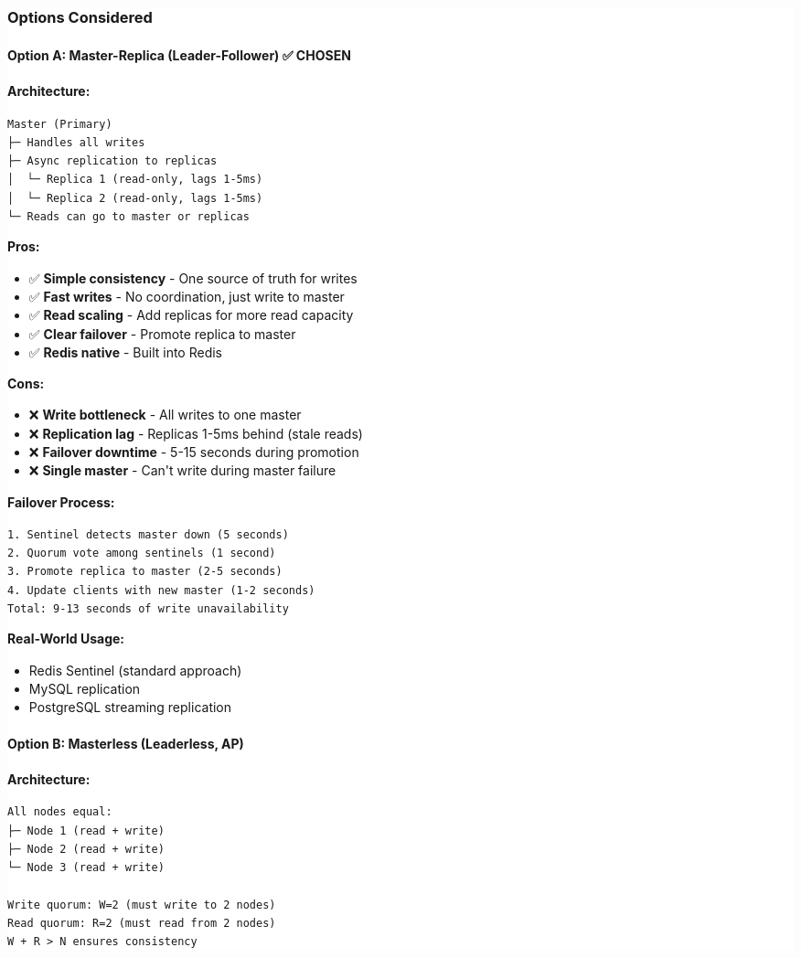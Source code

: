 ### Options Considered

#### Option A: Master-Replica (Leader-Follower) ✅ **CHOSEN**

**Architecture:**
```
Master (Primary)
├─ Handles all writes
├─ Async replication to replicas
│  └─ Replica 1 (read-only, lags 1-5ms)
│  └─ Replica 2 (read-only, lags 1-5ms)
└─ Reads can go to master or replicas
```

**Pros:**
- ✅ **Simple consistency** - One source of truth for writes
- ✅ **Fast writes** - No coordination, just write to master
- ✅ **Read scaling** - Add replicas for more read capacity
- ✅ **Clear failover** - Promote replica to master
- ✅ **Redis native** - Built into Redis

**Cons:**
- ❌ **Write bottleneck** - All writes to one master
- ❌ **Replication lag** - Replicas 1-5ms behind (stale reads)
- ❌ **Failover downtime** - 5-15 seconds during promotion
- ❌ **Single master** - Can't write during master failure

**Failover Process:**
```
1. Sentinel detects master down (5 seconds)
2. Quorum vote among sentinels (1 second)
3. Promote replica to master (2-5 seconds)
4. Update clients with new master (1-2 seconds)
Total: 9-13 seconds of write unavailability
```

**Real-World Usage:**
- Redis Sentinel (standard approach)
- MySQL replication
- PostgreSQL streaming replication

#### Option B: Masterless (Leaderless, AP)

**Architecture:**
```
All nodes equal:
├─ Node 1 (read + write)
├─ Node 2 (read + write)
└─ Node 3 (read + write)

Write quorum: W=2 (must write to 2 nodes)
Read quorum: R=2 (must read from 2 nodes)
W + R > N ensures consistency
```
